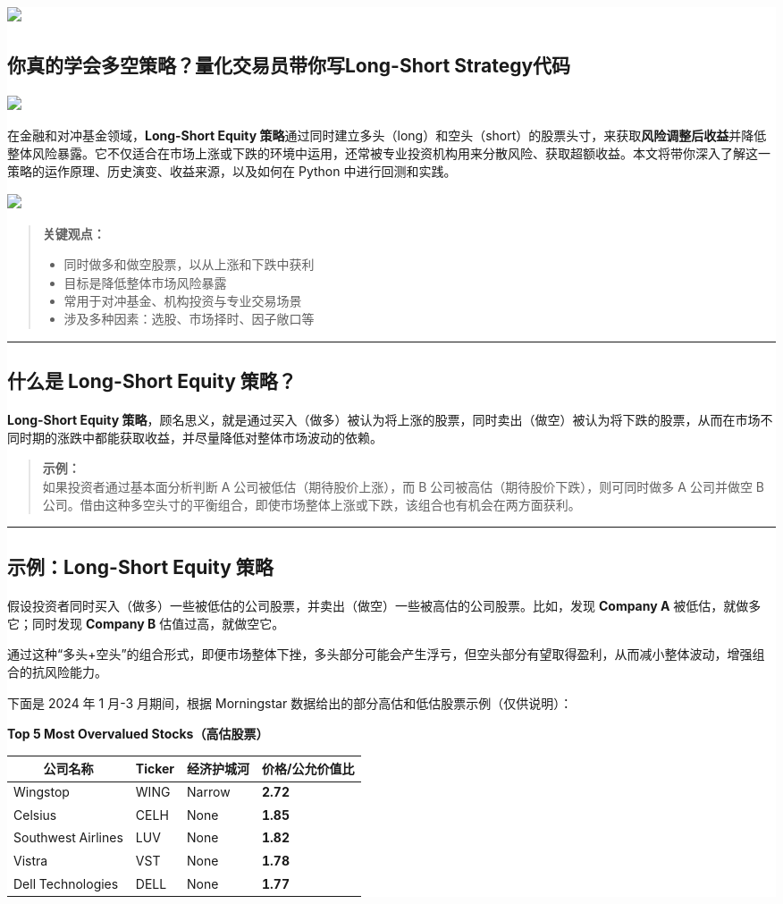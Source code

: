 ![](https://fastly.jsdelivr.net/gh/bucketio/img11@main/2024/10/21/1729466068183-23134fce-3131-4262-b18c-f378d71af4f6.gif)

## 你真的学会多空策略？量化交易员带你写Long-Short Strategy代码

![](https://fastly.jsdelivr.net/gh/bucketio/img9@main/2024/10/20/1729465031968-b3c8959e-1d37-4b8a-91b1-b0b0dfe25143.png)



在金融和对冲基金领域，**Long-Short Equity 策略**通过同时建立多头（long）和空头（short）的股票头寸，来获取**风险调整后收益**并降低整体风险暴露。它不仅适合在市场上涨或下跌的环境中运用，还常被专业投资机构用来分散风险、获取超额收益。本文将带你深入了解这一策略的运作原理、历史演变、收益来源，以及如何在 Python 中进行回测和实践。


![](https://fastly.jsdelivr.net/gh/bucketio/img18@main/2025/02/11/1739307018725-5322e16c-136c-4d61-8427-b60911c0e1d4.png)


> **关键观点：**  
> - 同时做多和做空股票，以从上涨和下跌中获利  
> - 目标是降低整体市场风险暴露  
> - 常用于对冲基金、机构投资与专业交易场景  
> - 涉及多种因素：选股、市场择时、因子敞口等  

---

## 什么是 Long-Short Equity 策略？

**Long-Short Equity 策略**，顾名思义，就是通过买入（做多）被认为将上涨的股票，同时卖出（做空）被认为将下跌的股票，从而在市场不同时期的涨跌中都能获取收益，并尽量降低对整体市场波动的依赖。

> **示例：**  
> 如果投资者通过基本面分析判断 A 公司被低估（期待股价上涨），而 B 公司被高估（期待股价下跌），则可同时做多 A 公司并做空 B 公司。借由这种多空头寸的平衡组合，即使市场整体上涨或下跌，该组合也有机会在两方面获利。

---

## 示例：Long-Short Equity 策略

假设投资者同时买入（做多）一些被低估的公司股票，并卖出（做空）一些被高估的公司股票。比如，发现 **Company A** 被低估，就做多它；同时发现 **Company B** 估值过高，就做空它。

通过这种“多头+空头”的组合形式，即便市场整体下挫，多头部分可能会产生浮亏，但空头部分有望取得盈利，从而减小整体波动，增强组合的抗风险能力。

下面是 2024 年 1 月-3 月期间，根据 Morningstar 数据给出的部分高估和低估股票示例（仅供说明）：

**Top 5 Most Overvalued Stocks（高估股票）**

| **公司名称**          | **Ticker** | **经济护城河** | **价格/公允价值比** |
| --------------------- | ---------- | -------------- | -------------------- |
| Wingstop             | WING       | Narrow         | **2.72**             |
| Celsius              | CELH       | None           | **1.85**             |
| Southwest Airlines   | LUV        | None           | **1.82**             |
| Vistra               | VST        | None           | **1.78**             |
| Dell Technologies    | DELL       | None           | **1.77**             |
